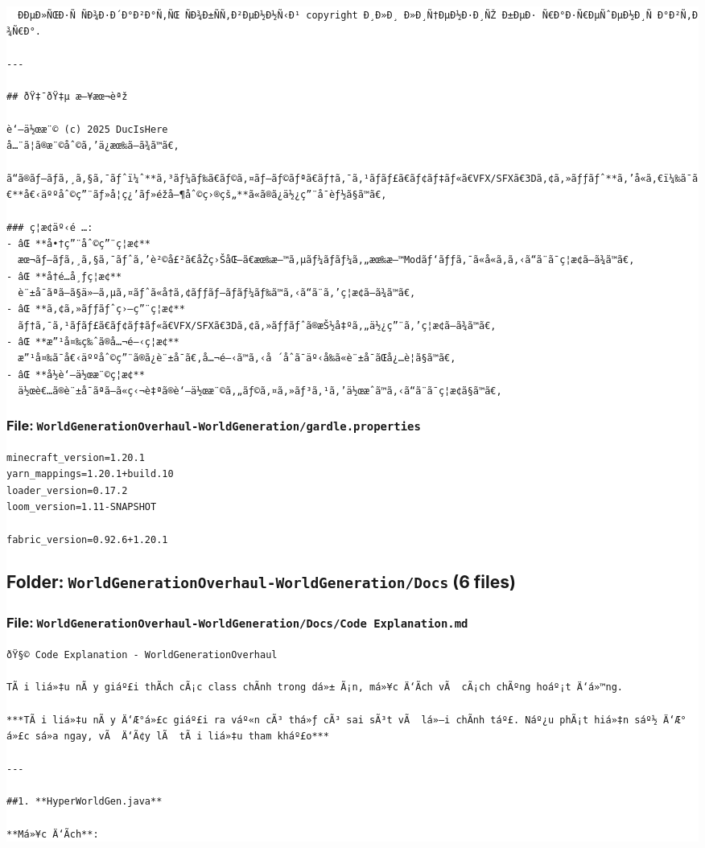 ```
  ÐÐµÐ»ÑŒÐ·Ñ ÑÐ¾Ð·Ð´Ð°Ð²Ð°Ñ‚ÑŒ ÑÐ¾Ð±ÑÑ‚Ð²ÐµÐ½Ð½Ñ‹Ð¹ copyright Ð¸Ð»Ð¸ Ð»Ð¸Ñ†ÐµÐ½Ð·Ð¸ÑŽ Ð±ÐµÐ· Ñ€Ð°Ð·Ñ€ÐµÑˆÐµÐ½Ð¸Ñ Ð°Ð²Ñ‚Ð¾Ñ€Ð°.

---

## ðŸ‡¯ðŸ‡µ æ—¥æœ¬èªž

è‘—ä½œæ¨© (c) 2025 DucIsHere  
å…¨ã¦ã®æ¨©åˆ©ã‚’ä¿æœ‰ã—ã¾ã™ã€‚

ã“ã®ãƒ—ãƒ­ã‚¸ã‚§ã‚¯ãƒˆï¼ˆ**ã‚³ãƒ¼ãƒ‰ã€ãƒ©ã‚¤ãƒ–ãƒ©ãƒªã€ãƒ†ã‚¯ã‚¹ãƒãƒ£ã€ãƒ¢ãƒ‡ãƒ«ã€VFX/SFXã€3Dã‚¢ã‚»ãƒƒãƒˆ**ã‚’å«ã‚€ï¼‰ã¯ã€**å€‹äººåˆ©ç”¨ãƒ»å­¦ç¿’ãƒ»éžå–¶åˆ©ç›®çš„**ã«ã®ã¿ä½¿ç”¨å¯èƒ½ã§ã™ã€‚

### ç¦æ­¢äº‹é …:
- âŒ **å•†ç”¨åˆ©ç”¨ç¦æ­¢**  
  æœ¬ãƒ—ãƒ­ã‚¸ã‚§ã‚¯ãƒˆã‚’è²©å£²ã€åŽç›ŠåŒ–ã€æœ‰æ–™ã‚µãƒ¼ãƒãƒ¼ã‚„æœ‰æ–™Modãƒ‘ãƒƒã‚¯ã«å«ã‚ã‚‹ã“ã¨ã¯ç¦æ­¢ã—ã¾ã™ã€‚
- âŒ **å†é…å¸ƒç¦æ­¢**  
  è¨±å¯ãªã—ã§ä»–ã‚µã‚¤ãƒˆã«å†ã‚¢ãƒƒãƒ—ãƒ­ãƒ¼ãƒ‰ã™ã‚‹ã“ã¨ã‚’ç¦æ­¢ã—ã¾ã™ã€‚
- âŒ **ã‚¢ã‚»ãƒƒãƒˆç›—ç”¨ç¦æ­¢**  
  ãƒ†ã‚¯ã‚¹ãƒãƒ£ã€ãƒ¢ãƒ‡ãƒ«ã€VFX/SFXã€3Dã‚¢ã‚»ãƒƒãƒˆã®æŠ½å‡ºã‚„ä½¿ç”¨ã‚’ç¦æ­¢ã—ã¾ã™ã€‚
- âŒ **æ”¹å¤‰ç‰ˆã®å…¬é–‹ç¦æ­¢**  
  æ”¹å¤‰ã¯å€‹äººåˆ©ç”¨ã®ã¿è¨±å¯ã€‚å…¬é–‹ã™ã‚‹å ´åˆã¯äº‹å‰ã«è¨±å¯ãŒå¿…è¦ã§ã™ã€‚
- âŒ **å½è‘—ä½œæ¨©ç¦æ­¢**  
  ä½œè€…ã®è¨±å¯ãªã—ã«ç‹¬è‡ªã®è‘—ä½œæ¨©ã‚„ãƒ©ã‚¤ã‚»ãƒ³ã‚¹ã‚’ä½œæˆã™ã‚‹ã“ã¨ã¯ç¦æ­¢ã§ã™ã€‚

```

### File: `WorldGenerationOverhaul-WorldGeneration/gardle.properties`

```
minecraft_version=1.20.1
yarn_mappings=1.20.1+build.10
loader_version=0.17.2
loom_version=1.11-SNAPSHOT

fabric_version=0.92.6+1.20.1

```

## Folder: `WorldGenerationOverhaul-WorldGeneration/Docs` (6 files)

### File: `WorldGenerationOverhaul-WorldGeneration/Docs/Code Explanation.md`

```
ðŸ§© Code Explanation - WorldGenerationOverhaul

TÃ i liá»‡u nÃ y giáº£i thÃ­ch cÃ¡c class chÃ­nh trong dá»± Ã¡n, má»¥c Ä‘Ã­ch vÃ  cÃ¡ch chÃºng hoáº¡t Ä‘á»™ng.

***TÃ i liá»‡u nÃ y Ä‘Æ°á»£c giáº£i ra váº«n cÃ³ thá»ƒ cÃ³ sai sÃ³t vÃ  lá»—i chÃ­nh táº£. Náº¿u phÃ¡t hiá»‡n sáº½ Ä‘Æ°á»£c sá»­a ngay, vÃ  Ä‘Ã¢y lÃ  tÃ i liá»‡u tham kháº£o***

---

##1. **HyperWorldGen.java**

**Má»¥c Ä‘Ã­ch**:
```